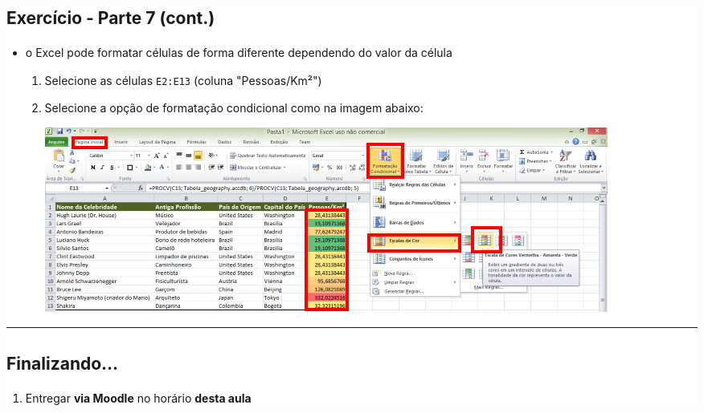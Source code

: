 ## Exercício - Parte 7 (cont.)

- o Excel pode formatar células de forma diferente dependendo do valor da
  célula
  1. Selecione as células `E2:E13` (coluna "Pessoas/Km²")
  1. Selecione a opção de formatação condicional como na imagem abaixo:

     ![](images/excel-formatacao-condicional.png)

---
## Finalizando...

1. Entregar **via Moodle** no horário **desta aula**
